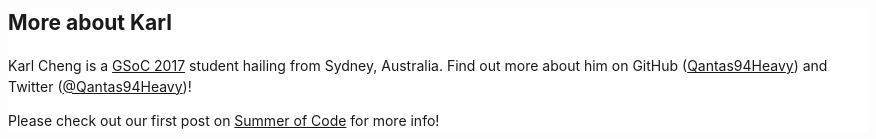## More about Karl

Karl Cheng is a [GSoC 2017](https://summerofcode.withgoogle.com/organizations/5842528113786880/#6600055503978496) student hailing from Sydney, Australia. Find out more about him on GitHub ([Qantas94Heavy](https://github.com/Qantas9Heavy)) and Twitter ([@Qantas94Heavy](https://twitter.com/Qantas9Heavy))!

Please check out our first post on [Summer of Code](https://babeljs.io/blog/2017/08/09/babel-and-summer-of-code) for more info!
